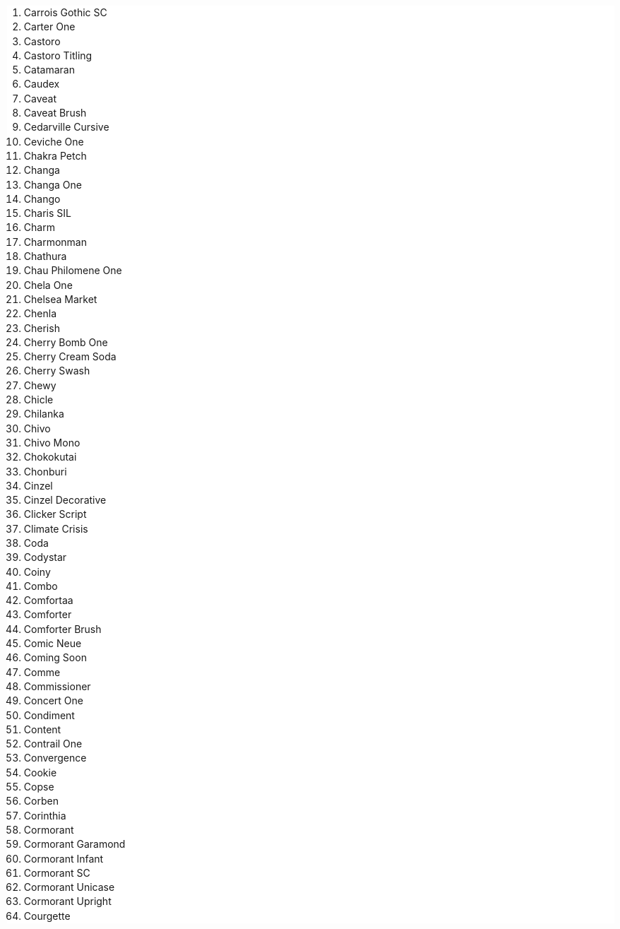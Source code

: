 1.  Carrois Gothic SC
1.  Carter One
1.  Castoro
1.  Castoro Titling
1.  Catamaran
1.  Caudex
1.  Caveat
1.  Caveat Brush
1.  Cedarville Cursive
1.  Ceviche One
1.  Chakra Petch
1.  Changa
1.  Changa One
1.  Chango
1.  Charis SIL
1.  Charm
1.  Charmonman
1.  Chathura
1.  Chau Philomene One
1.  Chela One
1.  Chelsea Market
1.  Chenla
1.  Cherish
1.  Cherry Bomb One
1.  Cherry Cream Soda
1.  Cherry Swash
1.  Chewy
1.  Chicle
1.  Chilanka
1.  Chivo
1.  Chivo Mono
1.  Chokokutai
1.  Chonburi
1.  Cinzel
1.  Cinzel Decorative
1.  Clicker Script
1.  Climate Crisis
1.  Coda
1.  Codystar
1.  Coiny
1.  Combo
1.  Comfortaa
1.  Comforter
1.  Comforter Brush
1.  Comic Neue
1.  Coming Soon
1.  Comme
1.  Commissioner
1.  Concert One
1.  Condiment
1.  Content
1.  Contrail One
1.  Convergence
1.  Cookie
1.  Copse
1.  Corben
1.  Corinthia
1.  Cormorant
1.  Cormorant Garamond
1.  Cormorant Infant
1.  Cormorant SC
1.  Cormorant Unicase
1.  Cormorant Upright
1.  Courgette